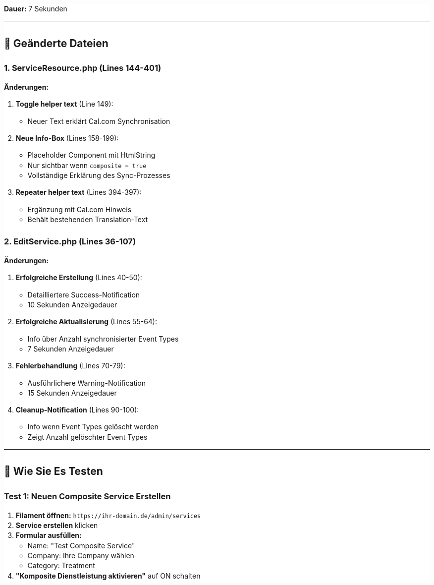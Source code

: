 **Dauer:** 7 Sekunden

---

## 📂 Geänderte Dateien

### 1. ServiceResource.php (Lines 144-401)

**Änderungen:**
1. **Toggle helper text** (Line 149):
   - Neuer Text erklärt Cal.com Synchronisation

2. **Neue Info-Box** (Lines 158-199):
   - Placeholder Component mit HtmlString
   - Nur sichtbar wenn `composite = true`
   - Vollständige Erklärung des Sync-Prozesses

3. **Repeater helper text** (Lines 394-397):
   - Ergänzung mit Cal.com Hinweis
   - Behält bestehenden Translation-Text

### 2. EditService.php (Lines 36-107)

**Änderungen:**
1. **Erfolgreiche Erstellung** (Lines 40-50):
   - Detailliertere Success-Notification
   - 10 Sekunden Anzeigedauer

2. **Erfolgreiche Aktualisierung** (Lines 55-64):
   - Info über Anzahl synchronisierter Event Types
   - 7 Sekunden Anzeigedauer

3. **Fehlerbehandlung** (Lines 70-79):
   - Ausführlichere Warning-Notification
   - 15 Sekunden Anzeigedauer

4. **Cleanup-Notification** (Lines 90-100):
   - Info wenn Event Types gelöscht werden
   - Zeigt Anzahl gelöschter Event Types

---

## 🧪 Wie Sie Es Testen

### Test 1: Neuen Composite Service Erstellen

1. **Filament öffnen:** `https://ihr-domain.de/admin/services`
2. **Service erstellen** klicken
3. **Formular ausfüllen:**
   - Name: "Test Composite Service"
   - Company: Ihre Company wählen
   - Category: Treatment
4. **"Komposite Dienstleistung aktivieren"** auf ON schalten
